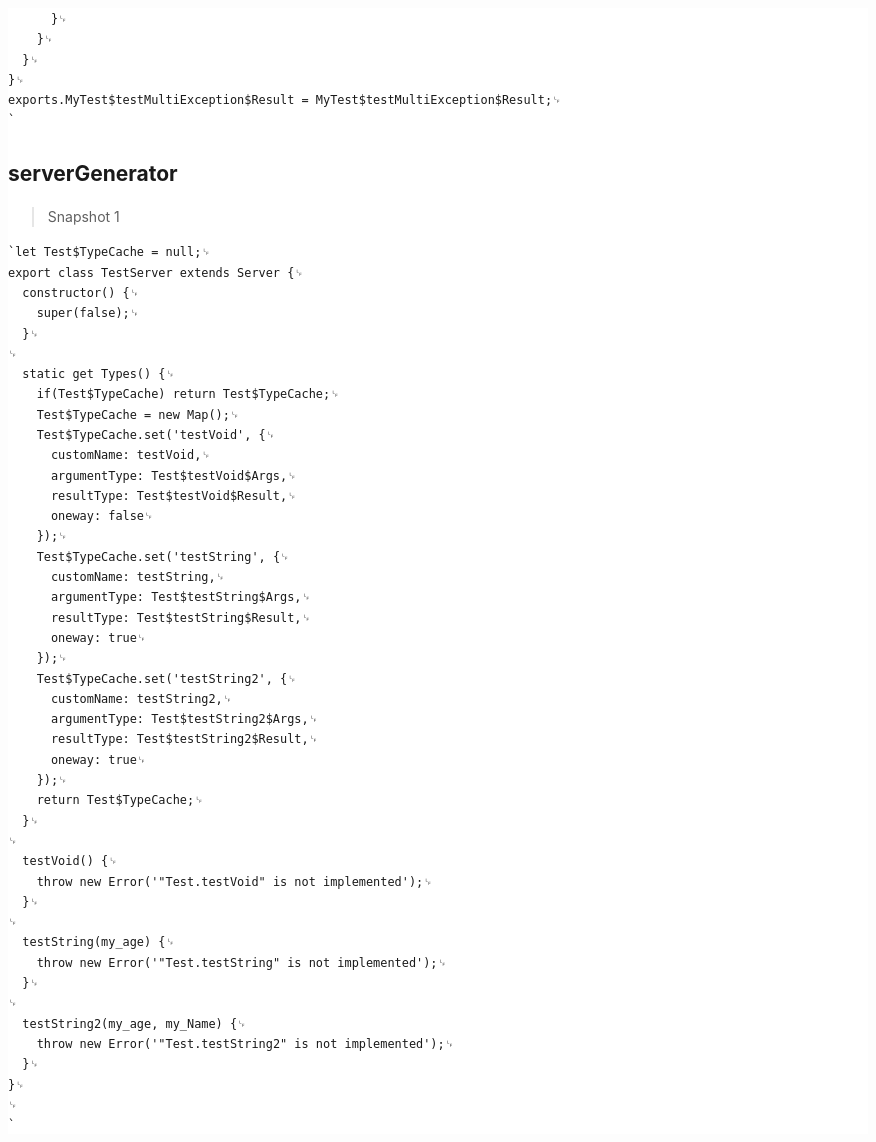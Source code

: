           }␊
        }␊
      }␊
    }␊
    exports.MyTest$testMultiException$Result = MyTest$testMultiException$Result;␊
    `

## serverGenerator

> Snapshot 1

    `let Test$TypeCache = null;␊
    export class TestServer extends Server {␊
      constructor() {␊
        super(false);␊
      }␊
    ␊
      static get Types() {␊
        if(Test$TypeCache) return Test$TypeCache;␊
        Test$TypeCache = new Map();␊
        Test$TypeCache.set('testVoid', {␊
          customName: testVoid,␊
          argumentType: Test$testVoid$Args,␊
          resultType: Test$testVoid$Result,␊
          oneway: false␊
        });␊
        Test$TypeCache.set('testString', {␊
          customName: testString,␊
          argumentType: Test$testString$Args,␊
          resultType: Test$testString$Result,␊
          oneway: true␊
        });␊
        Test$TypeCache.set('testString2', {␊
          customName: testString2,␊
          argumentType: Test$testString2$Args,␊
          resultType: Test$testString2$Result,␊
          oneway: true␊
        });␊
        return Test$TypeCache;␊
      }␊
    ␊
      testVoid() {␊
        throw new Error('"Test.testVoid" is not implemented');␊
      }␊
    ␊
      testString(my_age) {␊
        throw new Error('"Test.testString" is not implemented');␊
      }␊
    ␊
      testString2(my_age, my_Name) {␊
        throw new Error('"Test.testString2" is not implemented');␊
      }␊
    }␊
    ␊
    `

